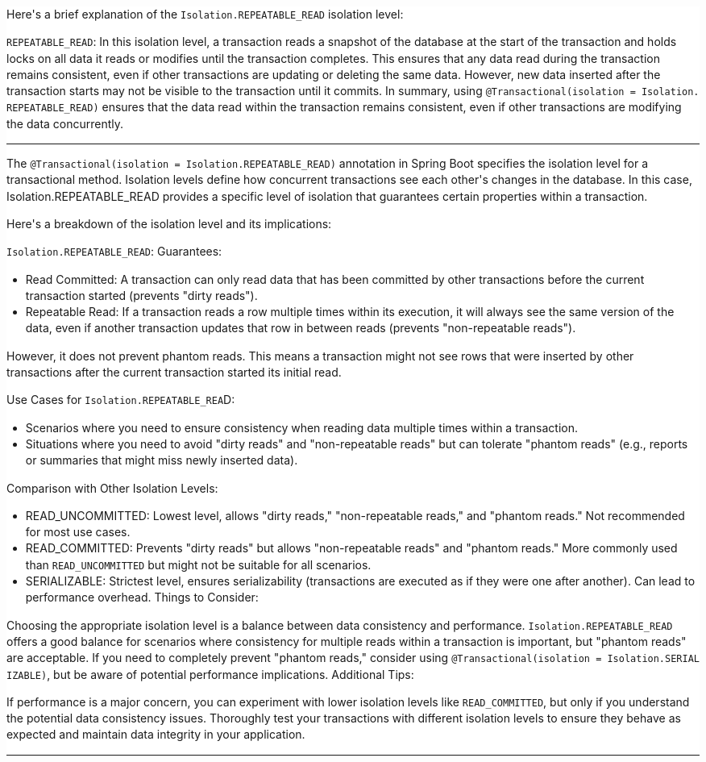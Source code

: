 Here's a brief explanation of the `Isolation.REPEATABLE_READ` isolation level:

`REPEATABLE_READ`: In this isolation level, a transaction reads a snapshot of the database at the start of the transaction and holds locks on all data it reads or modifies until the transaction completes. This ensures that any data read during the transaction remains consistent, even if other transactions are updating or deleting the same data. However, new data inserted after the transaction starts may not be visible to the transaction until it commits.
In summary, using `@Transactional(isolation = Isolation.REPEATABLE_READ)` ensures that the data read within the transaction remains consistent, even if other transactions are modifying the data concurrently.

---
The `@Transactional(isolation = Isolation.REPEATABLE_READ)` annotation in Spring Boot specifies the isolation level for a transactional method. Isolation levels define how concurrent transactions see each other's changes in the database. In this case, Isolation.REPEATABLE_READ provides a specific level of isolation that guarantees certain properties within a transaction.

Here's a breakdown of the isolation level and its implications:

`Isolation.REPEATABLE_READ`:
Guarantees:
* Read Committed: A transaction can only read data that has been committed by other transactions before the current transaction started (prevents "dirty reads").
* Repeatable Read: If a transaction reads a row multiple times within its execution, it will always see the same version of the data, even if another transaction updates that row in between reads (prevents "non-repeatable reads").

However, it does not prevent phantom reads. This means a transaction might not see rows that were inserted by other transactions after the current transaction started its initial read.

Use Cases for `Isolation.REPEATABLE_REA`D:

* Scenarios where you need to ensure consistency when reading data multiple times within a transaction.
* Situations where you need to avoid "dirty reads" and "non-repeatable reads" but can tolerate "phantom reads" (e.g., reports or summaries that might miss newly inserted data).

Comparison with Other Isolation Levels:

* READ_UNCOMMITTED: Lowest level, allows "dirty reads," "non-repeatable reads," and "phantom reads." Not recommended for most use cases.
* READ_COMMITTED: Prevents "dirty reads" but allows "non-repeatable reads" and "phantom reads." More commonly used than `READ_UNCOMMITTED` but might not be suitable for all scenarios.
* SERIALIZABLE: Strictest level, ensures serializability (transactions are executed as if they were one after another). Can lead to performance overhead.
Things to Consider:

Choosing the appropriate isolation level is a balance between data consistency and performance.
`Isolation.REPEATABLE_READ` offers a good balance for scenarios where consistency for multiple reads within a transaction is important, but "phantom reads" are acceptable.
If you need to completely prevent "phantom reads," consider using `@Transactional(isolation = Isolation.SERIALIZABLE)`, but be aware of potential performance implications.
Additional Tips:

If performance is a major concern, you can experiment with lower isolation levels like `READ_COMMITTED`, but only if you understand the potential data consistency issues.
Thoroughly test your transactions with different isolation levels to ensure they behave as expected and maintain data integrity in your application.

---